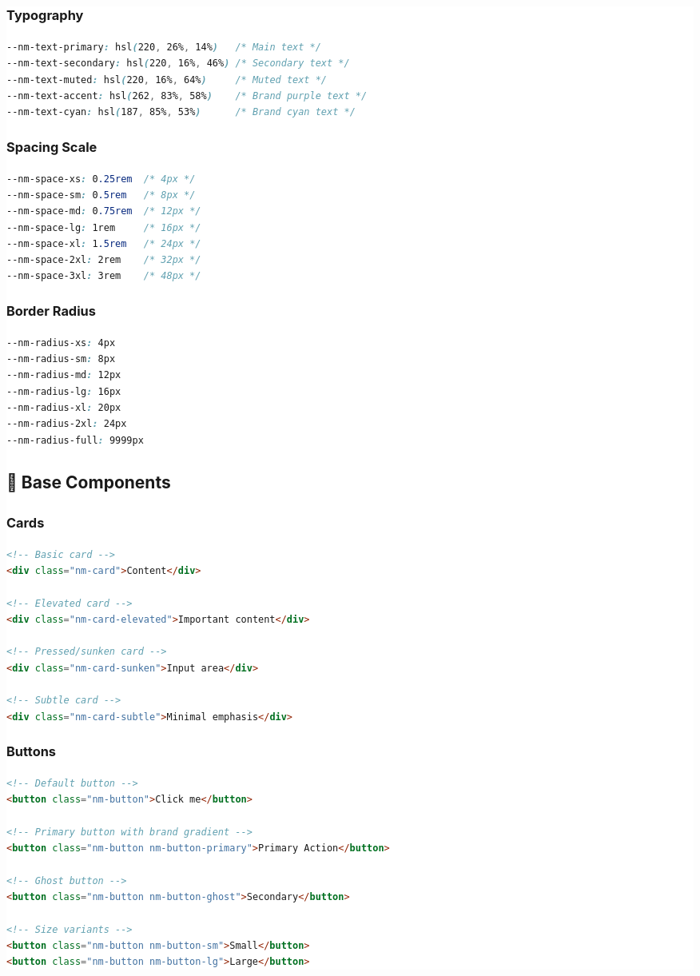### Typography
```css
--nm-text-primary: hsl(220, 26%, 14%)   /* Main text */
--nm-text-secondary: hsl(220, 16%, 46%) /* Secondary text */
--nm-text-muted: hsl(220, 16%, 64%)     /* Muted text */
--nm-text-accent: hsl(262, 83%, 58%)    /* Brand purple text */
--nm-text-cyan: hsl(187, 85%, 53%)      /* Brand cyan text */
```

### Spacing Scale
```css
--nm-space-xs: 0.25rem  /* 4px */
--nm-space-sm: 0.5rem   /* 8px */
--nm-space-md: 0.75rem  /* 12px */
--nm-space-lg: 1rem     /* 16px */
--nm-space-xl: 1.5rem   /* 24px */
--nm-space-2xl: 2rem    /* 32px */
--nm-space-3xl: 3rem    /* 48px */
```

### Border Radius
```css
--nm-radius-xs: 4px
--nm-radius-sm: 8px
--nm-radius-md: 12px
--nm-radius-lg: 16px
--nm-radius-xl: 20px
--nm-radius-2xl: 24px
--nm-radius-full: 9999px
```

## 🧩 Base Components

### Cards
```html
<!-- Basic card -->
<div class="nm-card">Content</div>

<!-- Elevated card -->
<div class="nm-card-elevated">Important content</div>

<!-- Pressed/sunken card -->
<div class="nm-card-sunken">Input area</div>

<!-- Subtle card -->
<div class="nm-card-subtle">Minimal emphasis</div>
```

### Buttons
```html
<!-- Default button -->
<button class="nm-button">Click me</button>

<!-- Primary button with brand gradient -->
<button class="nm-button nm-button-primary">Primary Action</button>

<!-- Ghost button -->
<button class="nm-button nm-button-ghost">Secondary</button>

<!-- Size variants -->
<button class="nm-button nm-button-sm">Small</button>
<button class="nm-button nm-button-lg">Large</button>
```
